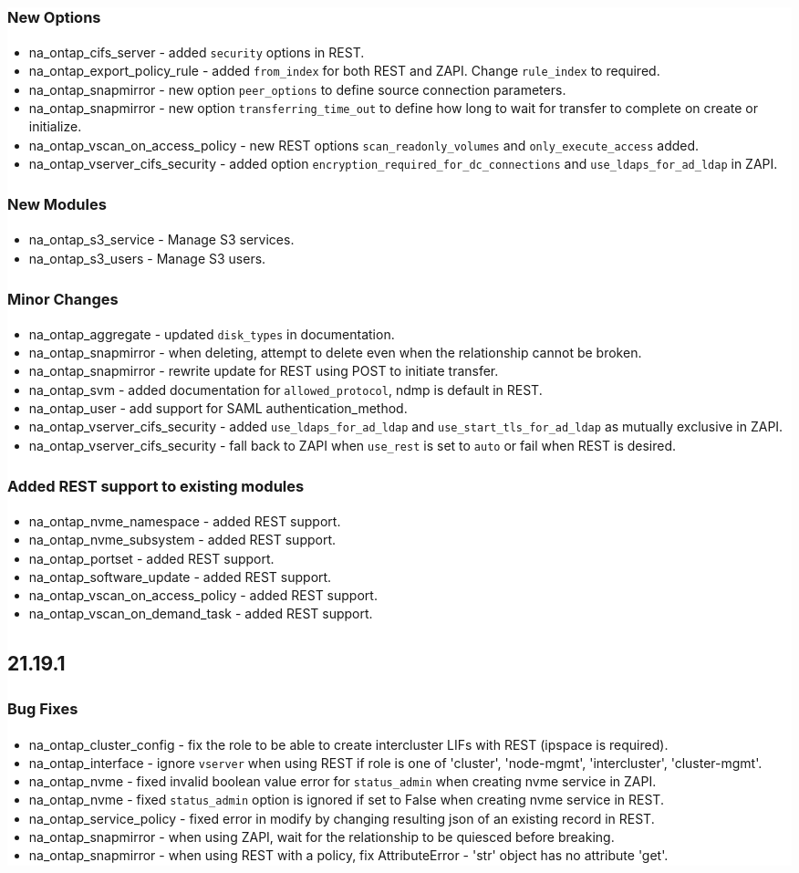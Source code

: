### New Options
  - na_ontap_cifs_server - added `security` options in REST.
  - na_ontap_export_policy_rule - added `from_index` for both REST and ZAPI. Change `rule_index` to required.
  - na_ontap_snapmirror - new option `peer_options` to define source connection parameters.
  - na_ontap_snapmirror - new option `transferring_time_out` to define how long to wait for transfer to complete on create or initialize.
  - na_ontap_vscan_on_access_policy - new REST options `scan_readonly_volumes` and `only_execute_access` added.
  - na_ontap_vserver_cifs_security - added option `encryption_required_for_dc_connections` and `use_ldaps_for_ad_ldap` in ZAPI.

### New Modules
  - na_ontap_s3_service - Manage S3 services.
  - na_ontap_s3_users - Manage S3 users.

### Minor Changes
  - na_ontap_aggregate - updated `disk_types` in documentation.
  - na_ontap_snapmirror - when deleting, attempt to delete even when the relationship cannot be broken.
  - na_ontap_snapmirror - rewrite update for REST using POST to initiate transfer.
  - na_ontap_svm - added documentation for `allowed_protocol`, ndmp is default in REST.
  - na_ontap_user - add support for SAML authentication_method.
  - na_ontap_vserver_cifs_security - added `use_ldaps_for_ad_ldap` and `use_start_tls_for_ad_ldap` as mutually exclusive in ZAPI.
  - na_ontap_vserver_cifs_security - fall back to ZAPI when `use_rest` is set to `auto` or fail when REST is desired.

### Added REST support to existing modules
  - na_ontap_nvme_namespace - added REST support.
  - na_ontap_nvme_subsystem - added REST support.
  - na_ontap_portset - added REST support.
  - na_ontap_software_update - added REST support.
  - na_ontap_vscan_on_access_policy - added REST support.
  - na_ontap_vscan_on_demand_task - added REST support.

## 21.19.1

### Bug Fixes
  - na_ontap_cluster_config - fix the role to be able to create intercluster LIFs with REST (ipspace is required).
  - na_ontap_interface - ignore `vserver` when using REST if role is one of 'cluster', 'node-mgmt', 'intercluster', 'cluster-mgmt'.
  - na_ontap_nvme - fixed invalid boolean value error for `status_admin` when creating nvme service in ZAPI.
  - na_ontap_nvme - fixed `status_admin` option is ignored if set to False when creating nvme service in REST. 
  - na_ontap_service_policy - fixed error in modify by changing resulting json of an existing record in REST.
  - na_ontap_snapmirror - when using ZAPI, wait for the relationship to be quiesced before breaking.
  - na_ontap_snapmirror - when using REST with a policy, fix AttributeError - 'str' object has no attribute 'get'.
